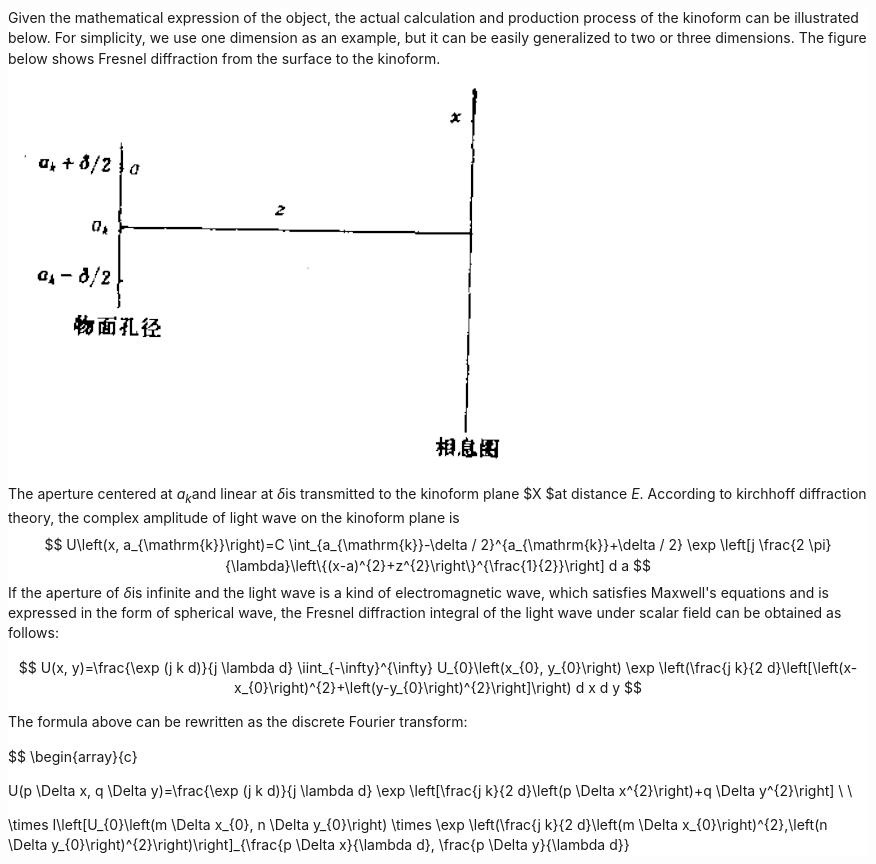 Given the mathematical expression of the object, the actual calculation and production process of the kinoform can be illustrated below. For simplicity, we use one dimension as an example, but it can be easily generalized to two or three dimensions. The figure below shows Fresnel diffraction from the surface to the kinoform.

![](../../Images/doc_kinoform_p1.png)

The aperture centered at $a_k$and linear at $\delta$is transmitted to the kinoform plane $X $at distance $E$. According to kirchhoff diffraction theory, the complex amplitude of light wave on the kinoform plane is
$$
U\left(x, a_{\mathrm{k}}\right)=C \int_{a_{\mathrm{k}}-\delta / 2}^{a_{\mathrm{k}}+\delta / 2} \exp \left[j \frac{2 \pi}{\lambda}\left\{(x-a)^{2}+z^{2}\right\}^{\frac{1}{2}}\right] d a
$$
If the aperture of $\delta$is infinite and the light wave is a kind of electromagnetic wave, which satisfies Maxwell's equations and is expressed in the form of spherical wave, the Fresnel diffraction integral of the light wave under scalar field can be obtained as follows:

$$
U(x, y)=\frac{\exp (j k d)}{j \lambda d} \iint_{-\infty}^{\infty} U_{0}\left(x_{0}, y_{0}\right) \exp \left(\frac{j k}{2 d}\left[\left(x-x_{0}\right)^{2}+\left(y-y_{0}\right)^{2}\right]\right) d x d y
$$

The formula above can be rewritten as the discrete Fourier transform:

$$
\begin{array}{c}

U(p \Delta x, q \Delta y)=\frac{\exp (j k d)}{j \lambda d} \exp \left[\frac{j k}{2 d}\left(p \Delta x^{2}\right)+q \Delta y^{2}\right] \ \

\times I\left[U_{0}\left(m \Delta x_{0}, n \Delta y_{0}\right) \times \exp \left(\frac{j k}{2 d}\left(m \Delta x_{0}\right)^{2},\left(n \Delta y_{0}\right)^{2}\right)\right]_{\frac{p \Delta x}{\lambda d}, \frac{p \Delta y}{\lambda d}}
